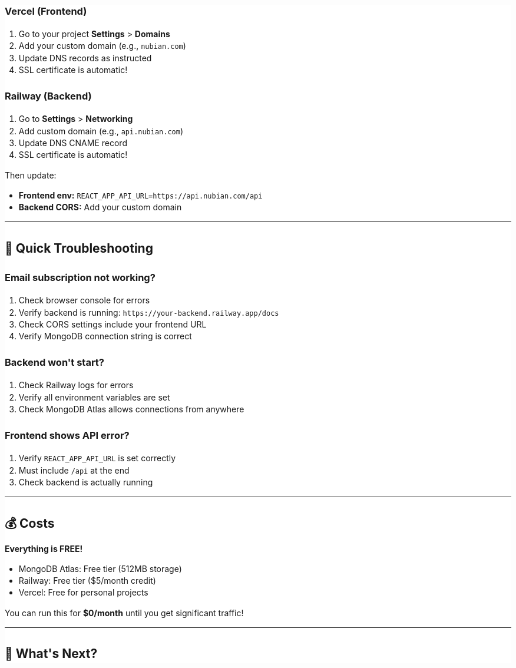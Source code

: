 ### Vercel (Frontend)
1. Go to your project **Settings** > **Domains**
2. Add your custom domain (e.g., `nubian.com`)
3. Update DNS records as instructed
4. SSL certificate is automatic!

### Railway (Backend)
1. Go to **Settings** > **Networking**
2. Add custom domain (e.g., `api.nubian.com`)
3. Update DNS CNAME record
4. SSL certificate is automatic!

Then update:
- **Frontend env:** `REACT_APP_API_URL=https://api.nubian.com/api`
- **Backend CORS:** Add your custom domain

---

## 🔧 Quick Troubleshooting

### Email subscription not working?
1. Check browser console for errors
2. Verify backend is running: `https://your-backend.railway.app/docs`
3. Check CORS settings include your frontend URL
4. Verify MongoDB connection string is correct

### Backend won't start?
1. Check Railway logs for errors
2. Verify all environment variables are set
3. Check MongoDB Atlas allows connections from anywhere

### Frontend shows API error?
1. Verify `REACT_APP_API_URL` is set correctly
2. Must include `/api` at the end
3. Check backend is actually running

---

## 💰 Costs

**Everything is FREE!**
- MongoDB Atlas: Free tier (512MB storage)
- Railway: Free tier ($5/month credit)
- Vercel: Free for personal projects

You can run this for **$0/month** until you get significant traffic!

---

## 🎯 What's Next?
